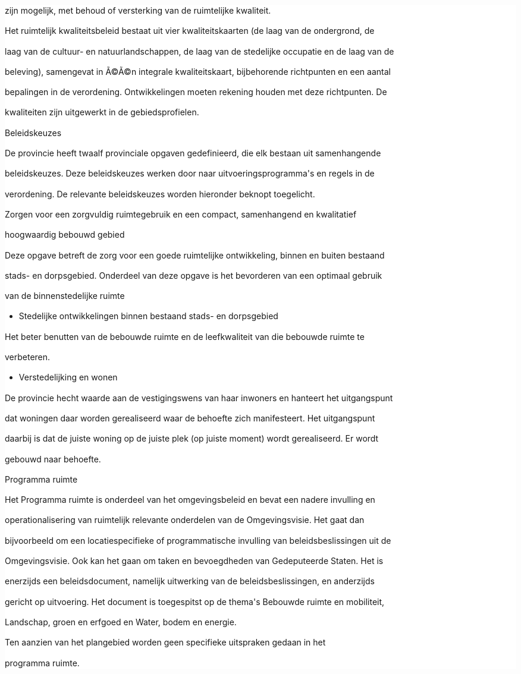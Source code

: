 zijn mogelijk, met behoud of versterking van de ruimtelijke kwaliteit.

Het ruimtelijk kwaliteitsbeleid bestaat uit vier kwaliteitskaarten (de laag van de ondergrond, de

laag van de cultuur\- en natuurlandschappen, de laag van de stedelijke occupatie en de laag van de

beleving), samengevat in Ã©Ã©n integrale kwaliteitskaart, bijbehorende richtpunten en een aantal

bepalingen in de verordening. Ontwikkelingen moeten rekening houden met deze richtpunten. De

kwaliteiten zijn uitgewerkt in de gebiedsprofielen.

Beleidskeuzes

De provincie heeft twaalf provinciale opgaven gedefinieerd, die elk bestaan uit samenhangende

beleidskeuzes. Deze beleidskeuzes werken door naar uitvoeringsprogramma's en regels in de

verordening. De relevante beleidskeuzes worden hieronder beknopt toegelicht.

Zorgen voor een zorgvuldig ruimtegebruik en een compact, samenhangend en kwalitatief

hoogwaardig bebouwd gebied

Deze opgave betreft de zorg voor een goede ruimtelijke ontwikkeling, binnen en buiten bestaand

stads\- en dorpsgebied. Onderdeel van deze opgave is het bevorderen van een optimaal gebruik

van de binnenstedelijke ruimte

* Stedelijke ontwikkelingen binnen bestaand stads\- en dorpsgebied

Het beter benutten van de bebouwde ruimte en de leefkwaliteit van die bebouwde ruimte te

verbeteren.

* Verstedelijking en wonen

De provincie hecht waarde aan de vestigingswens van haar inwoners en hanteert het uitgangspunt

dat woningen daar worden gerealiseerd waar de behoefte zich manifesteert. Het uitgangspunt

daarbij is dat de juiste woning op de juiste plek (op juiste moment) wordt gerealiseerd. Er wordt

gebouwd naar behoefte.

Programma ruimte

Het Programma ruimte is onderdeel van het omgevingsbeleid en bevat een nadere invulling en

operationalisering van ruimtelijk relevante onderdelen van de Omgevingsvisie. Het gaat dan

bijvoorbeeld om een locatiespecifieke of programmatische invulling van beleidsbeslissingen uit de

Omgevingsvisie. Ook kan het gaan om taken en bevoegdheden van Gedeputeerde Staten. Het is

enerzijds een beleidsdocument, namelijk uitwerking van de beleidsbeslissingen, en anderzijds

gericht op uitvoering. Het document is toegespitst op de thema's Bebouwde ruimte en mobiliteit,

Landschap, groen en erfgoed en Water, bodem en energie.

Ten aanzien van het plangebied worden geen specifieke uitspraken gedaan in het

programma ruimte.
